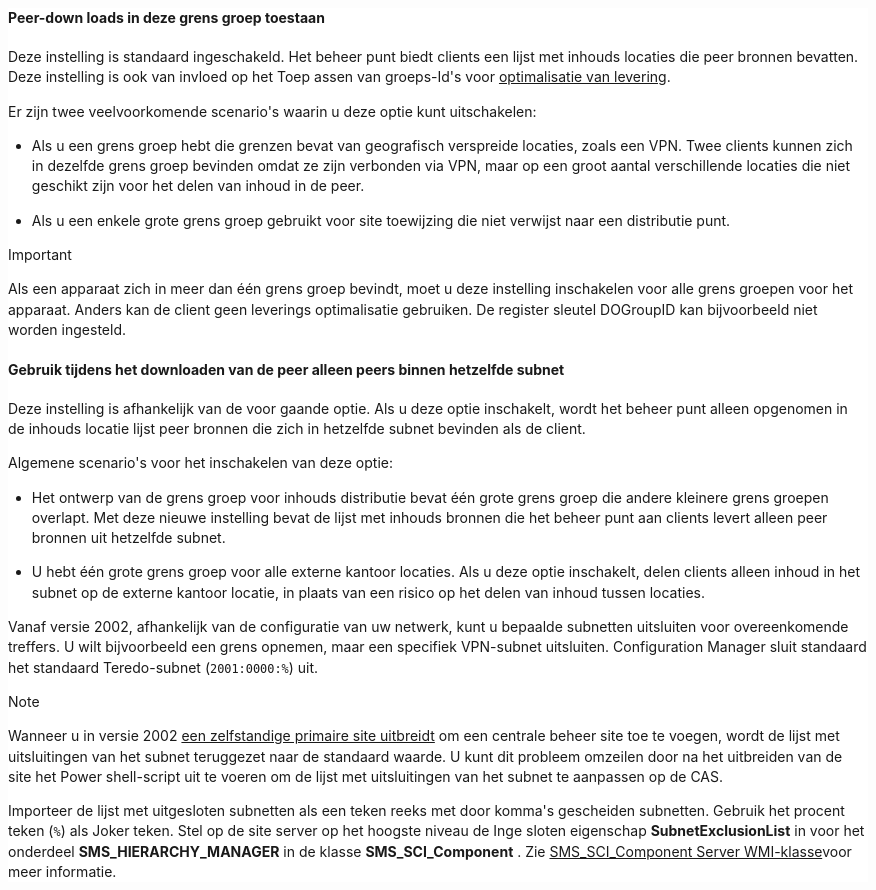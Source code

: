 #### <a name="allow-peer-downloads-in-this-boundary-group"></a><a name="bkmk_bgoptions1"></a>Peer-down loads in deze grens groep toestaan

Deze instelling is standaard ingeschakeld. Het beheer punt biedt clients een lijst met inhouds locaties die peer bronnen bevatten. Deze instelling is ook van invloed op het Toep assen van groeps-Id's voor [optimalisatie van levering](../../../plan-design/hierarchy/fundamental-concepts-for-content-management.md#delivery-optimization).  

Er zijn twee veelvoorkomende scenario's waarin u deze optie kunt uitschakelen:  

- Als u een grens groep hebt die grenzen bevat van geografisch verspreide locaties, zoals een VPN. Twee clients kunnen zich in dezelfde grens groep bevinden omdat ze zijn verbonden via VPN, maar op een groot aantal verschillende locaties die niet geschikt zijn voor het delen van inhoud in de peer.  

- Als u een enkele grote grens groep gebruikt voor site toewijzing die niet verwijst naar een distributie punt.  

> [!IMPORTANT]
> Als een apparaat zich in meer dan één grens groep bevindt, moet u deze instelling inschakelen voor alle grens groepen voor het apparaat. Anders kan de client geen leverings optimalisatie gebruiken. De register sleutel DOGroupID kan bijvoorbeeld niet worden ingesteld.

#### <a name="during-peer-downloads-only-use-peers-within-the-same-subnet"></a><a name="bkmk_bgoptions2"></a>Gebruik tijdens het downloaden van de peer alleen peers binnen hetzelfde subnet

Deze instelling is afhankelijk van de voor gaande optie. Als u deze optie inschakelt, wordt het beheer punt alleen opgenomen in de inhouds locatie lijst peer bronnen die zich in hetzelfde subnet bevinden als de client.

Algemene scenario's voor het inschakelen van deze optie:

- Het ontwerp van de grens groep voor inhouds distributie bevat één grote grens groep die andere kleinere grens groepen overlapt. Met deze nieuwe instelling bevat de lijst met inhouds bronnen die het beheer punt aan clients levert alleen peer bronnen uit hetzelfde subnet.

- U hebt één grote grens groep voor alle externe kantoor locaties. Als u deze optie inschakelt, delen clients alleen inhoud in het subnet op de externe kantoor locatie, in plaats van een risico op het delen van inhoud tussen locaties.

Vanaf versie 2002, afhankelijk van de configuratie van uw netwerk, kunt u bepaalde subnetten uitsluiten voor overeenkomende treffers. U wilt bijvoorbeeld een grens opnemen, maar een specifiek VPN-subnet uitsluiten. Configuration Manager sluit standaard het standaard Teredo-subnet (`2001:0000:%`) uit.

> [!NOTE]
> Wanneer u in versie 2002 [een zelfstandige primaire site uitbreidt](../install/prerequisites-for-installing-sites.md#bkmk_expand) om een centrale beheer site toe te voegen, wordt de lijst met uitsluitingen van het subnet teruggezet naar de standaard waarde. U kunt dit probleem omzeilen door na het uitbreiden van de site het Power shell-script uit te voeren om de lijst met uitsluitingen van het subnet te aanpassen op de CAS.

Importeer de lijst met uitgesloten subnetten als een teken reeks met door komma's gescheiden subnetten. Gebruik het procent teken (`%`) als Joker teken. Stel op de site server op het hoogste niveau de Inge sloten eigenschap **SubnetExclusionList** in voor het onderdeel **SMS_HIERARCHY_MANAGER** in de klasse **SMS_SCI_Component** . Zie [SMS_SCI_Component Server WMI-klasse](../../../../develop/reference/core/servers/configure/sms_sci_component-server-wmi-class.md)voor meer informatie.
